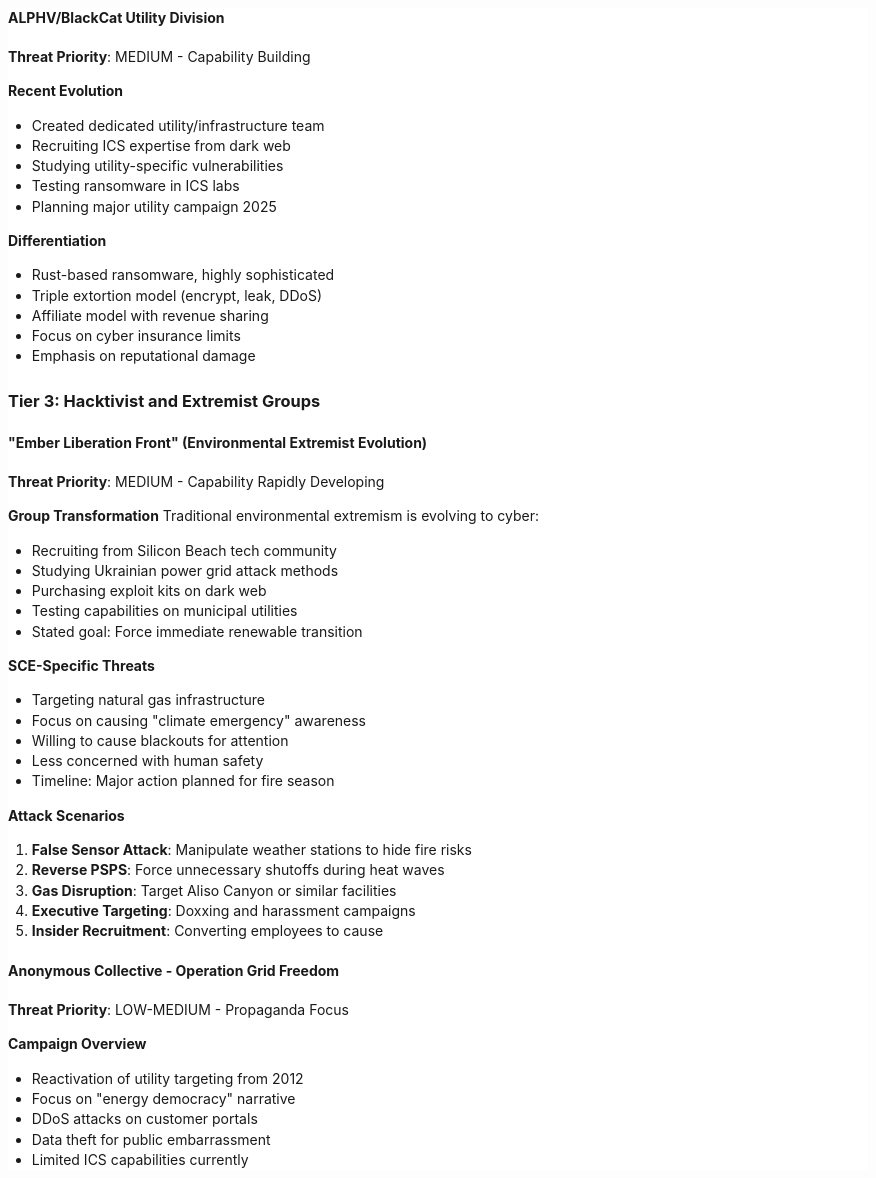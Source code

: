 #### ALPHV/BlackCat Utility Division

**Threat Priority**: MEDIUM - Capability Building

**Recent Evolution**
- Created dedicated utility/infrastructure team
- Recruiting ICS expertise from dark web
- Studying utility-specific vulnerabilities
- Testing ransomware in ICS labs
- Planning major utility campaign 2025

**Differentiation**
- Rust-based ransomware, highly sophisticated
- Triple extortion model (encrypt, leak, DDoS)
- Affiliate model with revenue sharing
- Focus on cyber insurance limits
- Emphasis on reputational damage

### Tier 3: Hacktivist and Extremist Groups

#### "Ember Liberation Front" (Environmental Extremist Evolution)

**Threat Priority**: MEDIUM - Capability Rapidly Developing

**Group Transformation**
Traditional environmental extremism is evolving to cyber:
- Recruiting from Silicon Beach tech community
- Studying Ukrainian power grid attack methods
- Purchasing exploit kits on dark web
- Testing capabilities on municipal utilities
- Stated goal: Force immediate renewable transition

**SCE-Specific Threats**
- Targeting natural gas infrastructure
- Focus on causing "climate emergency" awareness
- Willing to cause blackouts for attention
- Less concerned with human safety
- Timeline: Major action planned for fire season

**Attack Scenarios**
1. **False Sensor Attack**: Manipulate weather stations to hide fire risks
2. **Reverse PSPS**: Force unnecessary shutoffs during heat waves
3. **Gas Disruption**: Target Aliso Canyon or similar facilities
4. **Executive Targeting**: Doxxing and harassment campaigns
5. **Insider Recruitment**: Converting employees to cause

#### Anonymous Collective - Operation Grid Freedom

**Threat Priority**: LOW-MEDIUM - Propaganda Focus

**Campaign Overview**
- Reactivation of utility targeting from 2012
- Focus on "energy democracy" narrative
- DDoS attacks on customer portals
- Data theft for public embarrassment
- Limited ICS capabilities currently
